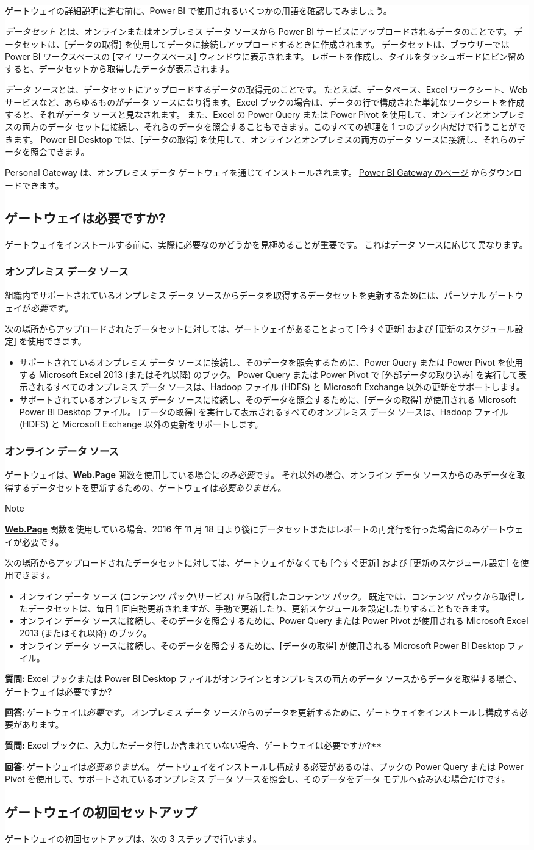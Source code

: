 ゲートウェイの詳細説明に進む前に、Power BI で使用されるいくつかの用語を確認してみましょう。

*データセット* とは、オンラインまたはオンプレミス データ ソースから Power BI サービスにアップロードされるデータのことです。 データセットは、[データの取得] を使用してデータに接続しアップロードするときに作成されます。 データセットは、ブラウザーでは Power BI ワークスペースの [マイ ワークスペース] ウィンドウに表示されます。 レポートを作成し、タイルをダッシュボードにピン留めすると、データセットから取得したデータが表示されます。

*データ ソース*とは、データセットにアップロードするデータの取得元のことです。 たとえば、データベース、Excel ワークシート、Web サービスなど、あらゆるものがデータ ソースになり得ます。Excel ブックの場合は、データの行で構成された単純なワークシートを作成すると、それがデータ ソースと見なされます。 また、Excel の Power Query または Power Pivot を使用して、オンラインとオンプレミスの両方のデータ セットに接続し、それらのデータを照会することもできます。このすべての処理を 1 つのブック内だけで行うことができます。 Power BI Desktop では、[データの取得] を使用して、オンラインとオンプレミスの両方のデータ ソースに接続し、それらのデータを照会できます。

Personal Gateway は、オンプレミス データ ゲートウェイを通じてインストールされます。 [Power BI Gateway のページ](https://powerbi.microsoft.com/gateway/) からダウンロードできます。

## <a name="do-i-need-a-gateway"></a>ゲートウェイは必要ですか?
ゲートウェイをインストールする前に、実際に必要なのかどうかを見極めることが重要です。 これはデータ ソースに応じて異なります。

### <a name="on-premises-data-sources"></a>オンプレミス データ ソース
組織内でサポートされているオンプレミス データ ソースからデータを取得するデータセットを更新するためには、パーソナル ゲートウェイが*必要です*。

次の場所からアップロードされたデータセットに対しては、ゲートウェイがあることよって [今すぐ更新] および [更新のスケジュール設定] を使用できます。

* サポートされているオンプレミス データ ソースに接続し、そのデータを照会するために、Power Query または Power Pivot を使用する Microsoft Excel 2013 (またはそれ以降) のブック。 Power Query または Power Pivot で [外部データの取り込み] を実行して表示されるすべてのオンプレミス データ ソースは、Hadoop ファイル (HDFS) と Microsoft Exchange 以外の更新をサポートします。
* サポートされているオンプレミス データ ソースに接続し、そのデータを照会するために、[データの取得] が使用される Microsoft Power BI Desktop ファイル。 [データの取得] を実行して表示されるすべてのオンプレミス データ ソースは、Hadoop ファイル (HDFS) と Microsoft Exchange 以外の更新をサポートします。

### <a name="online-data-sources"></a>オンライン データ ソース
ゲートウェイは、[**Web.Page**](https://msdn.microsoft.com/library/mt260924.aspx) 関数を使用している場合に*のみ必要*です。 それ以外の場合、オンライン データ ソースからのみデータを取得するデータセットを更新するための、ゲートウェイは*必要ありません*。

> [!NOTE]
> [**Web.Page**](https://msdn.microsoft.com/library/mt260924.aspx) 関数を使用している場合、2016 年 11 月 18 日より後にデータセットまたはレポートの再発行を行った場合にのみゲートウェイが必要です。
> 
> 

次の場所からアップロードされたデータセットに対しては、ゲートウェイがなくても [今すぐ更新] および [更新のスケジュール設定] を使用できます。

* オンライン データ ソース (コンテンツ パック\\サービス) から取得したコンテンツ パック。 既定では、コンテンツ パックから取得したデータセットは、毎日 1 回自動更新されますが、手動で更新したり、更新スケジュールを設定したりすることもできます。
* オンライン データ ソースに接続し、そのデータを照会するために、Power Query または Power Pivot が使用される Microsoft Excel 2013 (またはそれ以降) のブック。
* オンライン データ ソースに接続し、そのデータを照会するために、[データの取得] が使用される Microsoft Power BI Desktop ファイル。

**質問:** Excel ブックまたは Power BI Desktop ファイルがオンラインとオンプレミスの両方のデータ ソースからデータを取得する場合、ゲートウェイは必要ですか?

**回答**: ゲートウェイは*必要です*。 オンプレミス データ ソースからのデータを更新するために、ゲートウェイをインストールし構成する必要があります。

**質問:** Excel ブックに、入力したデータ行しか含まれていない場合、ゲートウェイは必要ですか?**

**回答**: ゲートウェイは*必要ありません*。 ゲートウェイをインストールし構成する必要があるのは、ブックの Power Query または Power Pivot を使用して、サポートされているオンプレミス データ ソースを照会し、そのデータをデータ モデルへ読み込む場合だけです。

## <a name="setting-up-a-gateway-for-the-first-time"></a>ゲートウェイの初回セットアップ
ゲートウェイの初回セットアップは、次の 3 ステップで行います。
